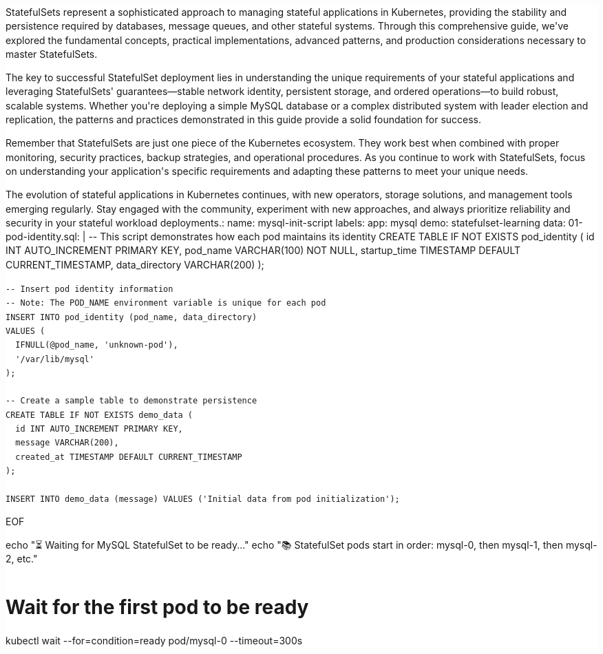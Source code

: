 StatefulSets represent a sophisticated approach to managing stateful applications in Kubernetes, providing the stability and persistence required by databases, message queues, and other stateful systems. Through this comprehensive guide, we've explored the fundamental concepts, practical implementations, advanced patterns, and production considerations necessary to master StatefulSets.

The key to successful StatefulSet deployment lies in understanding the unique requirements of your stateful applications and leveraging StatefulSets' guarantees—stable network identity, persistent storage, and ordered operations—to build robust, scalable systems. Whether you're deploying a simple MySQL database or a complex distributed system with leader election and replication, the patterns and practices demonstrated in this guide provide a solid foundation for success.

Remember that StatefulSets are just one piece of the Kubernetes ecosystem. They work best when combined with proper monitoring, security practices, backup strategies, and operational procedures. As you continue to work with StatefulSets, focus on understanding your application's specific requirements and adapting these patterns to meet your unique needs.

The evolution of stateful applications in Kubernetes continues, with new operators, storage solutions, and management tools emerging regularly. Stay engaged with the community, experiment with new approaches, and always prioritize reliability and security in your stateful workload deployments.:
  name: mysql-init-script
  labels:
    app: mysql
    demo: statefulset-learning
data:
  01-pod-identity.sql: |
    -- This script demonstrates how each pod maintains its identity
    CREATE TABLE IF NOT EXISTS pod_identity (
      id INT AUTO_INCREMENT PRIMARY KEY,
      pod_name VARCHAR(100) NOT NULL,
      startup_time TIMESTAMP DEFAULT CURRENT_TIMESTAMP,
      data_directory VARCHAR(200)
    );
    
    -- Insert pod identity information
    -- Note: The POD_NAME environment variable is unique for each pod
    INSERT INTO pod_identity (pod_name, data_directory) 
    VALUES (
      IFNULL(@pod_name, 'unknown-pod'), 
      '/var/lib/mysql'
    );
    
    -- Create a sample table to demonstrate persistence
    CREATE TABLE IF NOT EXISTS demo_data (
      id INT AUTO_INCREMENT PRIMARY KEY,
      message VARCHAR(200),
      created_at TIMESTAMP DEFAULT CURRENT_TIMESTAMP
    );
    
    INSERT INTO demo_data (message) VALUES ('Initial data from pod initialization');
EOF

echo "⏳ Waiting for MySQL StatefulSet to be ready..."
echo "📚 StatefulSet pods start in order: mysql-0, then mysql-1, then mysql-2, etc."

# Wait for the first pod to be ready
kubectl wait --for=condition=ready pod/mysql-0 --timeout=300s
